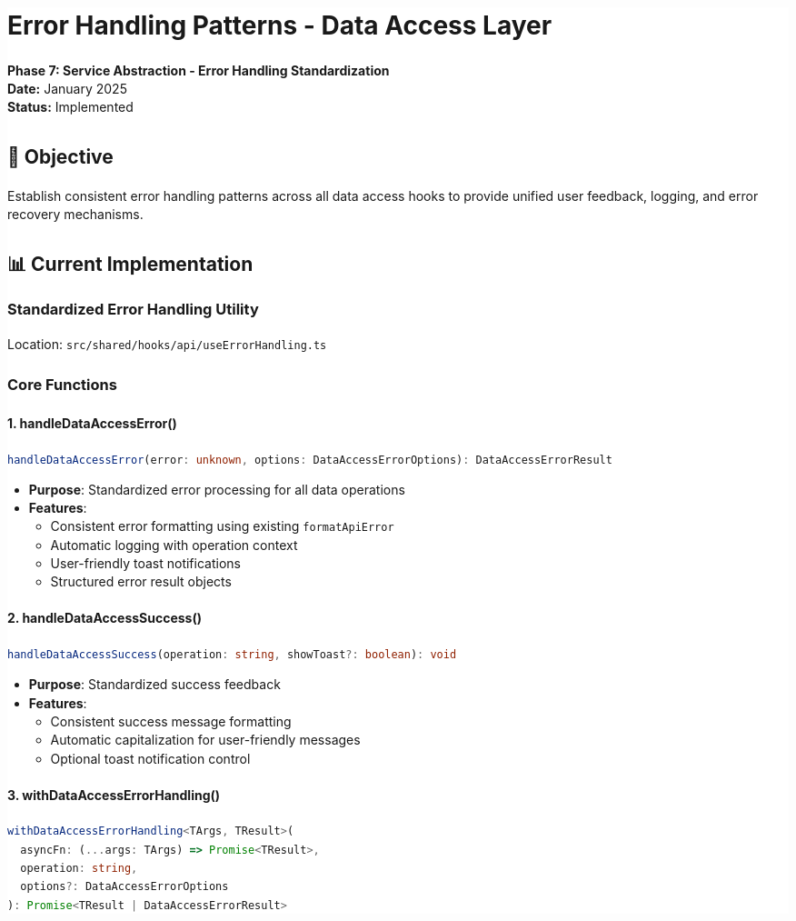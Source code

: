 # Error Handling Patterns - Data Access Layer

**Phase 7: Service Abstraction - Error Handling Standardization**  
**Date:** January 2025  
**Status:** Implemented

## 🎯 Objective

Establish consistent error handling patterns across all data access hooks to provide unified user
feedback, logging, and error recovery mechanisms.

## 📊 Current Implementation

### **Standardized Error Handling Utility**

Location: `src/shared/hooks/api/useErrorHandling.ts`

### **Core Functions**

#### **1. handleDataAccessError()**

```typescript
handleDataAccessError(error: unknown, options: DataAccessErrorOptions): DataAccessErrorResult
```

- **Purpose**: Standardized error processing for all data operations
- **Features**:
  - Consistent error formatting using existing `formatApiError`
  - Automatic logging with operation context
  - User-friendly toast notifications
  - Structured error result objects

#### **2. handleDataAccessSuccess()**

```typescript
handleDataAccessSuccess(operation: string, showToast?: boolean): void
```

- **Purpose**: Standardized success feedback
- **Features**:
  - Consistent success message formatting
  - Automatic capitalization for user-friendly messages
  - Optional toast notification control

#### **3. withDataAccessErrorHandling()**

```typescript
withDataAccessErrorHandling<TArgs, TResult>(
  asyncFn: (...args: TArgs) => Promise<TResult>,
  operation: string,
  options?: DataAccessErrorOptions
): Promise<TResult | DataAccessErrorResult>
```
